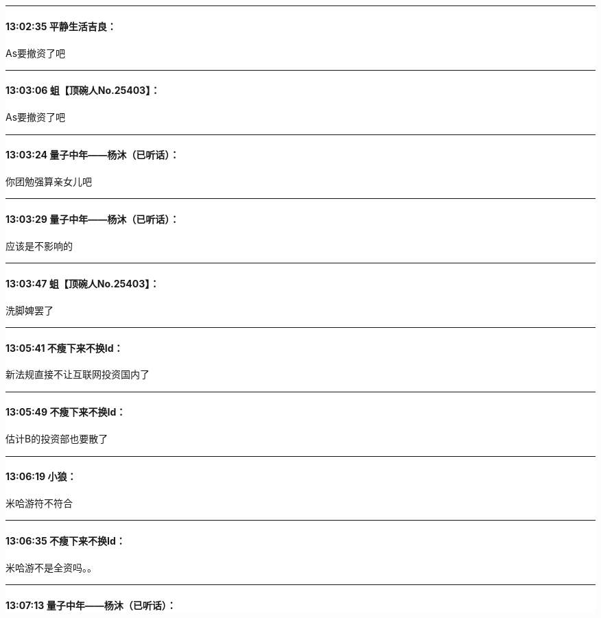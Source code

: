 *****

#### 13:02:35  平静生活吉良：

As要撤资了吧

*****

#### 13:03:06  蛆【顶碗人No.25403】：

As要撤资了吧

*****

#### 13:03:24  量子中年——杨沐（已听话）：

你团勉强算亲女儿吧

*****

#### 13:03:29  量子中年——杨沐（已听话）：

应该是不影响的

*****

#### 13:03:47  蛆【顶碗人No.25403】：

洗脚婢罢了

*****

#### 13:05:41  不瘦下来不换Id：

新法规直接不让互联网投资国内了

*****

#### 13:05:49  不瘦下来不换Id：

估计B的投资部也要散了

*****

#### 13:06:19  小狼：

米哈游符不符合

*****

#### 13:06:35  不瘦下来不换Id：

米哈游不是全资吗。。

*****

#### 13:07:13  量子中年——杨沐（已听话）：
